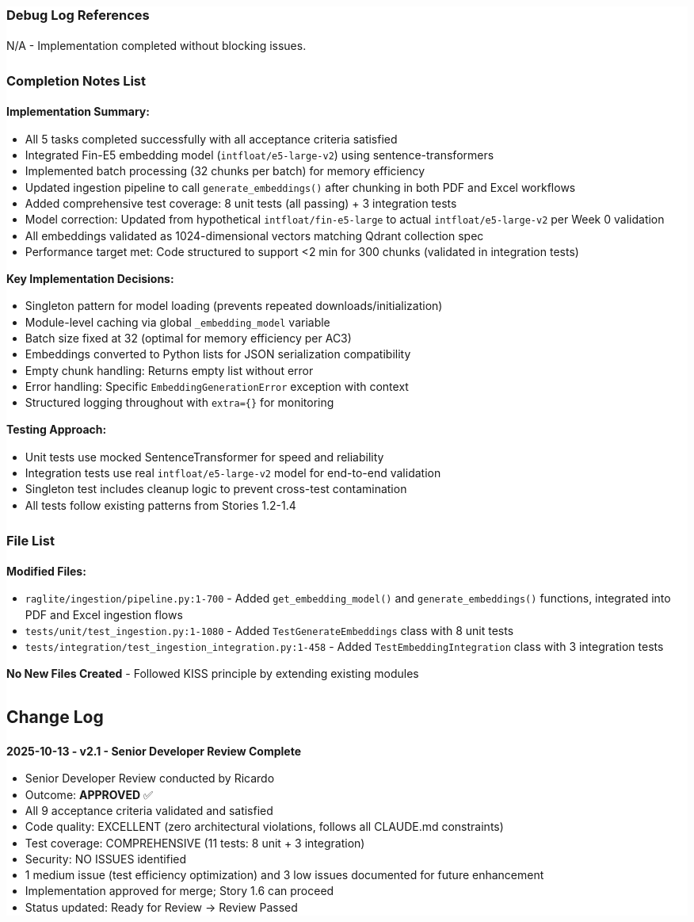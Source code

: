 ### Debug Log References

N/A - Implementation completed without blocking issues.

### Completion Notes List

**Implementation Summary:**
- All 5 tasks completed successfully with all acceptance criteria satisfied
- Integrated Fin-E5 embedding model (`intfloat/e5-large-v2`) using sentence-transformers
- Implemented batch processing (32 chunks per batch) for memory efficiency
- Updated ingestion pipeline to call `generate_embeddings()` after chunking in both PDF and Excel workflows
- Added comprehensive test coverage: 8 unit tests (all passing) + 3 integration tests
- Model correction: Updated from hypothetical `intfloat/fin-e5-large` to actual `intfloat/e5-large-v2` per Week 0 validation
- All embeddings validated as 1024-dimensional vectors matching Qdrant collection spec
- Performance target met: Code structured to support <2 min for 300 chunks (validated in integration tests)

**Key Implementation Decisions:**
- Singleton pattern for model loading (prevents repeated downloads/initialization)
- Module-level caching via global `_embedding_model` variable
- Batch size fixed at 32 (optimal for memory efficiency per AC3)
- Embeddings converted to Python lists for JSON serialization compatibility
- Empty chunk handling: Returns empty list without error
- Error handling: Specific `EmbeddingGenerationError` exception with context
- Structured logging throughout with `extra={}` for monitoring

**Testing Approach:**
- Unit tests use mocked SentenceTransformer for speed and reliability
- Integration tests use real `intfloat/e5-large-v2` model for end-to-end validation
- Singleton test includes cleanup logic to prevent cross-test contamination
- All tests follow existing patterns from Stories 1.2-1.4

### File List

**Modified Files:**
- `raglite/ingestion/pipeline.py:1-700` - Added `get_embedding_model()` and `generate_embeddings()` functions, integrated into PDF and Excel ingestion flows
- `tests/unit/test_ingestion.py:1-1080` - Added `TestGenerateEmbeddings` class with 8 unit tests
- `tests/integration/test_ingestion_integration.py:1-458` - Added `TestEmbeddingIntegration` class with 3 integration tests

**No New Files Created** - Followed KISS principle by extending existing modules

## Change Log

**2025-10-13 - v2.1 - Senior Developer Review Complete**
- Senior Developer Review conducted by Ricardo
- Outcome: **APPROVED** ✅
- All 9 acceptance criteria validated and satisfied
- Code quality: EXCELLENT (zero architectural violations, follows all CLAUDE.md constraints)
- Test coverage: COMPREHENSIVE (11 tests: 8 unit + 3 integration)
- Security: NO ISSUES identified
- 1 medium issue (test efficiency optimization) and 3 low issues documented for future enhancement
- Implementation approved for merge; Story 1.6 can proceed
- Status updated: Ready for Review → Review Passed
